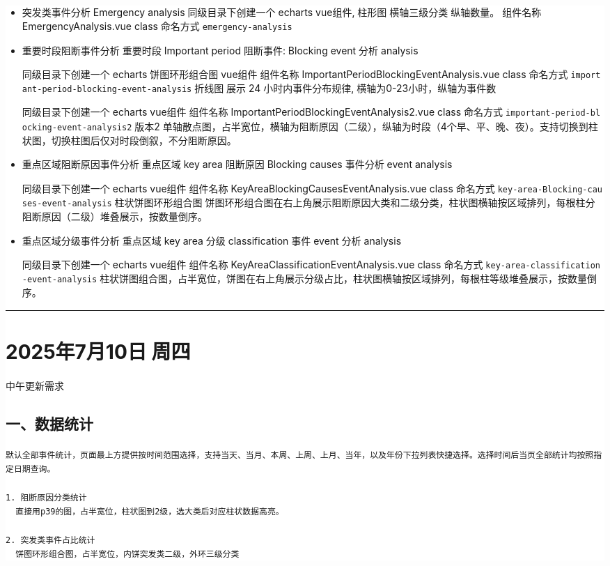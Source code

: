   + 突发类事件分析 Emergency analysis
    同级目录下创建一个 echarts vue组件, 柱形图 横轴三级分类 纵轴数量。
    组件名称 EmergencyAnalysis.vue
    class 命名方式 `emergency-analysis`

  + 重要时段阻断事件分析
    重要时段 Important period
    阻断事件: Blocking event
    分析 analysis

    同级目录下创建一个 echarts 饼图环形组合图 vue组件
    组件名称 ImportantPeriodBlockingEventAnalysis.vue
    class 命名方式 `important-period-blocking-event-analysis`
    折线图 展示 24 小时内事件分布规律, 横轴为0-23小时，纵轴为事件数

    同级目录下创建一个 echarts vue组件
    组件名称 ImportantPeriodBlockingEventAnalysis2.vue
    class 命名方式 `important-period-blocking-event-analysis2`
    版本2 单轴散点图，占半宽位，横轴为阻断原因（二级），纵轴为时段（4个早、平、晚、夜）。支持切换到柱状图，切换柱图后仅对时段倒叙，不分阻断原因。

  + 重点区域阻断原因事件分析
    重点区域 key area
    阻断原因 Blocking causes
    事件分析 event analysis

    同级目录下创建一个 echarts vue组件
    组件名称 KeyAreaBlockingCausesEventAnalysis.vue
    class 命名方式 `key-area-Blocking-causes-event-analysis`
    柱状饼图环形组合图 饼图环形组合图在右上角展示阻断原因大类和二级分类，柱状图横轴按区域排列，每根柱分阻断原因（二级）堆叠展示，按数量倒序。

  + 重点区域分级事件分析
    重点区域 key area
    分级 classification
    事件 event
    分析 analysis

    同级目录下创建一个 echarts vue组件
    组件名称 KeyAreaClassificationEventAnalysis.vue
    class 命名方式 `key-area-classification-event-analysis`
    柱状饼图组合图，占半宽位，饼图在右上角展示分级占比，柱状图横轴按区域排列，每根柱等级堆叠展示，按数量倒序。


---

# 2025年7月10日 周四
  中午更新需求

  ## 一、数据统计
    默认全部事件统计，页面最上方提供按时间范围选择，支持当天、当月、本周、上周、上月、当年，以及年份下拉列表快捷选择。选择时间后当页全部统计均按照指定日期查询。

    1. 阻断原因分类统计
      直接用p39的图，占半宽位，柱状图到2级，选大类后对应柱状数据高亮。

    2. 突发类事件占比统计
      饼图环形组合图，占半宽位，内饼突发类二级，外环三级分类
